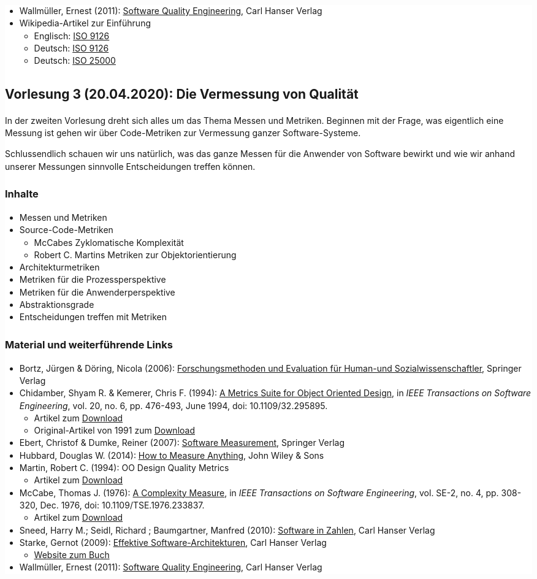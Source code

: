 * Wallmüller, Ernest (2011): [Software Quality Engineering](https://www.worldcat.org/title/software-quality-engineering-ein-leitfaden-fur-bessere-software-qualitat/oclc/1011587293), Carl Hanser Verlag
* Wikipedia-Artikel zur Einführung
  * Englisch: [ISO 9126](https://en.wikipedia.org/wiki/ISO/IEC_9126 "ISO/IEC 9126")
  * Deutsch: [ISO 9126](https://de.wikipedia.org/wiki/ISO/IEC_912 "ISO/IEC 9126")
  * Deutsch: [ISO 25000](https://de.wikipedia.org/wiki/ISO/IEC_25000 "ISO/IEC 25000")

## Vorlesung 3 (20.04.2020): Die Vermessung von Qualität

In der zweiten Vorlesung dreht sich alles um das Thema Messen und Metriken.
Beginnen mit der Frage, was eigentlich eine Messung ist gehen wir über Code-Metriken zur Vermessung ganzer Software-Systeme.

Schlussendlich schauen wir uns natürlich, was das ganze Messen für die Anwender von Software bewirkt und wie wir anhand unserer Messungen sinnvolle Entscheidungen treffen können.

### Inhalte

* Messen und Metriken
* Source-Code-Metriken
  * McCabes Zyklomatische Komplexität
  * Robert C. Martins Metriken zur Objektorientierung
* Architekturmetriken
* Metriken für die Prozessperspektive
* Metriken für die Anwenderperspektive
* Abstraktionsgrade
* Entscheidungen treffen mit Metriken

### Material und weiterführende Links

* Bortz, Jürgen & Döring, Nicola (2006): [Forschungsmethoden und Evaluation für Human-und Sozialwissenschaftler](https://www.worldcat.org/title/forschungsmethoden-und-evaluation-fur-human-und-sozialwissenschaftler/oclc/730343191), Springer Verlag
* Chidamber, Shyam R. & Kemerer, Chris F. (1994): [A Metrics Suite for Object Oriented Design](https://ieeexplore.ieee.org/document/295895), in *IEEE Transactions on Software Engineering*, vol. 20, no. 6, pp. 476-493, June 1994, doi: 10.1109/32.295895.
  * Artikel zum [Download](/assets/downloads/Ametricssuiteforobjectorienteddesign-Chidamber,ShyamR_.pdf)
  * Original-Artikel von 1991 zum [Download](/assets/downloads/Towardsametricssuiteforobjectorienteddesign-Chidamber,ShyamR_.pdf)
* Ebert, Christof & Dumke, Reiner (2007): [Software Measurement](https://www.worldcat.org/title/software-measurement-establish-extract-evaluate-execute/oclc/915957422), Springer Verlag
* Hubbard, Douglas W. (2014): [How to Measure Anything](https://www.worldcat.org/title/how-to-measure-anything-finding-the-value-of-intangibles-in-business/oclc/863801724), John Wiley & Sons
* Martin, Robert C. (1994): OO Design Quality Metrics
  * Artikel zum [Download](/assets/downloads/OODesignQualityMetrics-Martin,RobertC_.pdf)
* McCabe, Thomas J. (1976): [A Complexity Measure](https://ieeexplore.ieee.org/document/1702388), in *IEEE Transactions on Software Engineering*, vol. SE-2, no. 4, pp. 308-320, Dec. 1976, doi: 10.1109/TSE.1976.233837.
  * Artikel zum [Download](/assets/downloads/AComplexityMeasure-McCabe,ThomasJ_.pdf)
* Sneed, Harry M.; Seidl, Richard ; Baumgartner, Manfred (2010): [Software in Zahlen](https://www.worldcat.org/title/software-in-zahlen-die-vermessung-von-applikationen/oclc/783173285), Carl Hanser Verlag
* Starke, Gernot (2009): [Effektive Software-Architekturen](https://www.worldcat.org/title/effektive-software-architekturen-ein-praktischer-leitfaden/oclc/873624817), Carl Hanser Verlag
  * [Website zum Buch](https://www.esabuch.de/)
* Wallmüller, Ernest (2011): [Software Quality Engineering](https://www.worldcat.org/title/software-quality-engineering-ein-leitfaden-fur-bessere-software-qualitat/oclc/1011587293), Carl Hanser Verlag
